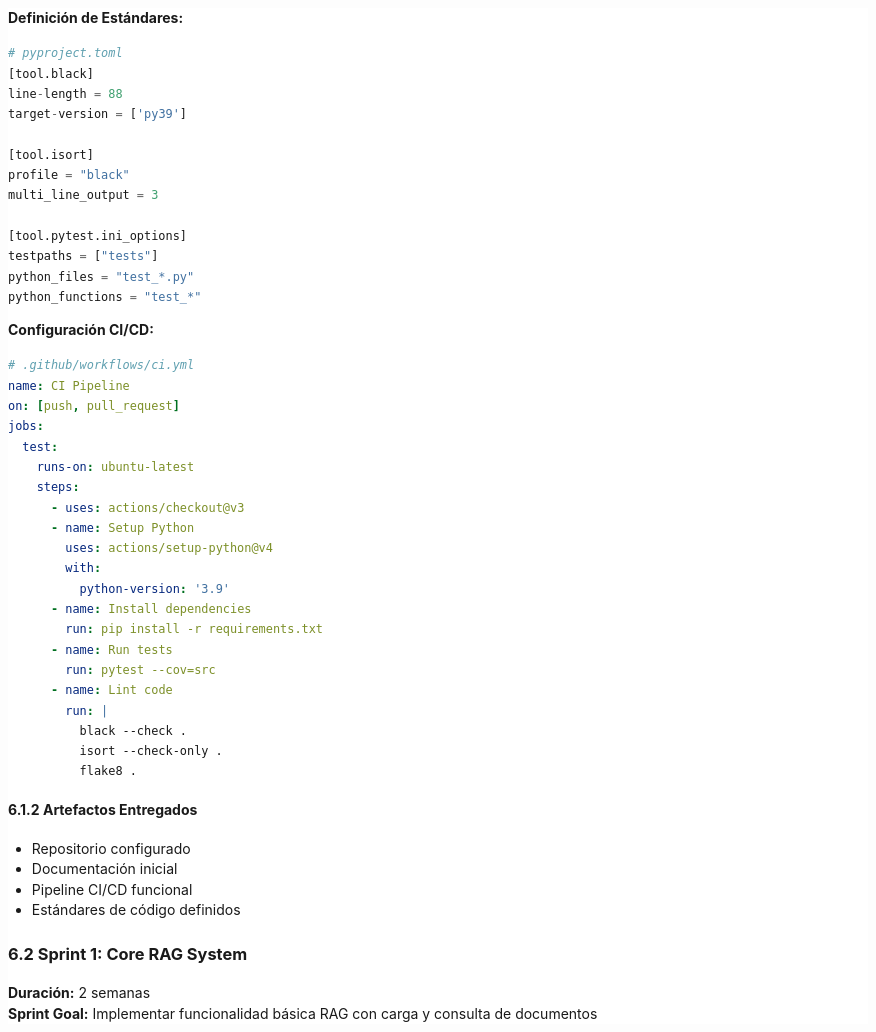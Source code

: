 **Definición de Estándares:**
```python
# pyproject.toml
[tool.black]
line-length = 88
target-version = ['py39']

[tool.isort]
profile = "black"
multi_line_output = 3

[tool.pytest.ini_options]
testpaths = ["tests"]
python_files = "test_*.py"
python_functions = "test_*"
```

**Configuración CI/CD:**
```yaml
# .github/workflows/ci.yml
name: CI Pipeline
on: [push, pull_request]
jobs:
  test:
    runs-on: ubuntu-latest
    steps:
      - uses: actions/checkout@v3
      - name: Setup Python
        uses: actions/setup-python@v4
        with:
          python-version: '3.9'
      - name: Install dependencies
        run: pip install -r requirements.txt
      - name: Run tests
        run: pytest --cov=src
      - name: Lint code
        run: |
          black --check .
          isort --check-only .
          flake8 .
```

#### 6.1.2 Artefactos Entregados

- Repositorio configurado
- Documentación inicial
- Pipeline CI/CD funcional
- Estándares de código definidos

### 6.2 Sprint 1: Core RAG System

**Duración:** 2 semanas  
**Sprint Goal:** Implementar funcionalidad básica RAG con carga y consulta de documentos
